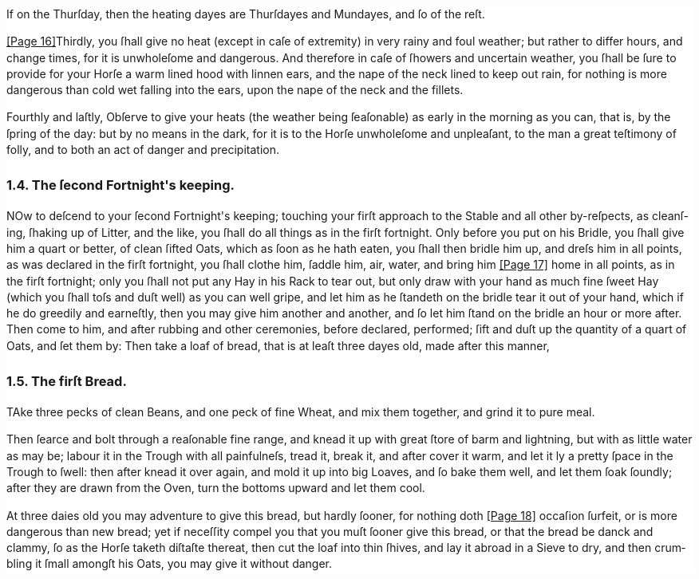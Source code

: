 If on the Thurſday, then the heating dayes are Thurſdayes and Mundayes, and ſo
of the reſt.

[[Page 16]](http://eebo.chadwyck.com/downloadtiff?vid=32605&page=20)Thirdly,
you ſhall give no heat (except in caſe of extremity) in very rainy and foul
wea­ther; but rather to differ hours, and change times, for it is unwholeſome
and dangerous. And therefore in caſe of ſhowers and uncertain weather, you
ſhall be ſure to provide for your Horſe a warm lined hood with linnen ears,
and the nape of the neck lined to keep out rain, for nothing is more dangerous
than cold wet falling into the ears, upon the nape of the neck and the
fillets.

Fourthly and laſtly, Obſerve to give your heats (the weather being ſeaſonable)
as early in the morning as you can, that is, by the ſpring of the day: but by
no means in the dark, for it is to the Horſe unwholeſome and unpleaſant, to
the man a great teſtimony of folly, and to both an act of danger and
precipitation.

### 1.4. The ſecond Fortnight's keeping.

NOw to deſcend to your ſecond Fortnight's keeping; touching your firſt
approach to the Stable and all other by-reſpects, as cleanſ­ing, ſhaking up of
Litter, and the like, you ſhall do all things as in the firſt fortnight. Only
before you put on his Bridle, you ſhall give him a quart or better, of clean
ſifted Oats, which as ſoon as he hath eaten, you ſhall then bridle him up, and
dreſs him in all points, as was de­clared in the firſt fortnight, you ſhall
clothe him, ſaddle him, air, water, and bring him [[Page
17]](http://eebo.chadwyck.com/downloadtiff?vid=32605&page=20) home in all
points, as in the firſt fortnight; on­ly you ſhall not put any Hay in his Rack
to tear out, but only draw with your hand as much fine ſweet Hay (which you
ſhall toſs and duſt well) as you can well gripe, and let him as he ſtandeth on
the bridle tear it out of your hand, which if he do greedily and earneſtly,
then you may give him another and another, and ſo let him ſtand on the bridle
an hour or more after. Then come to him, and after rubbing and other
ceremonies, before declared, performed; ſift and duſt up the quantity of a
quart of Oats, and ſet them by: Then take a loaf of bread, that is at leaſt
three dayes old, made after this man­ner,

### 1.5. The firſt Bread.

TAke three pecks of clean Beans, and one peck of fine Wheat, and mix them
toge­ther, and grind it to pure meal.

Then ſearce and bolt through a reaſonable fine range, and knead it up with
great ſtore of barm and lightning, but with as little water as may be; labour
it in the Trough with all pain­fulneſs, tread it, break it, and after cover it
warm, and let it ly a pretty ſpace in the Trough to ſwell: then after knead it
over again, and mold it up into big Loaves, and ſo bake them well, and let
them ſoak ſoundly; after they are drawn from the Oven, turn the bottoms upward
and let them cool.

At three daies old you may adventure to give this bread, but hardly ſooner,
for nothing doth [[Page
18]](http://eebo.chadwyck.com/downloadtiff?vid=32605&page=21) occaſion
ſurfeit, or is more dangerous than new bread; yet if neceſſity compel you that
you muſt ſooner give this bread, or that the bread be danck and clammy, ſo as
the Horſe taketh diſtaſte thereat, then cut the loaf into thin ſhives, and lay
it abroad in a Sieve to dry, and then crum­bling it ſmall amongſt his Oats,
you may give it without danger.
